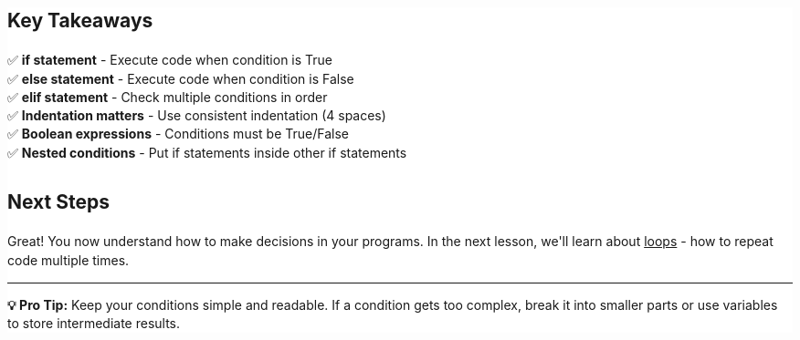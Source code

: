 ## Key Takeaways

✅ **if statement** - Execute code when condition is True  
✅ **else statement** - Execute code when condition is False  
✅ **elif statement** - Check multiple conditions in order  
✅ **Indentation matters** - Use consistent indentation (4 spaces)  
✅ **Boolean expressions** - Conditions must be True/False  
✅ **Nested conditions** - Put if statements inside other if statements  

## Next Steps

Great! You now understand how to make decisions in your programs. In the next lesson, we'll learn about [loops](07-Loops.md) - how to repeat code multiple times.

---

**💡 Pro Tip:** Keep your conditions simple and readable. If a condition gets too complex, break it into smaller parts or use variables to store intermediate results. 